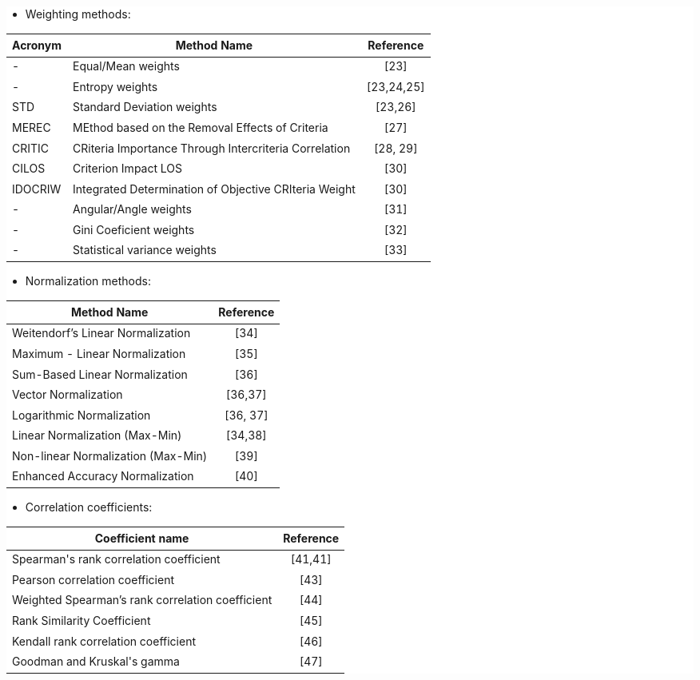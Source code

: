 * Weighting methods:


| Acronym 	| Method Name                                           	|  Reference 	|
|---------	|-------------------------------------------------------	|:----------:	|
| -       	| Equal/Mean weights                                    	|    [23]    	|
| -       	| Entropy weights                                       	| [23,24,25] 	|
| STD     	| Standard Deviation weights                            	|   [23,26]  	|
| MEREC   	| MEthod based on the Removal Effects of Criteria       	|    [27]    	|
| CRITIC  	| CRiteria Importance Through Intercriteria Correlation 	|  [28, 29]  	|
| CILOS   	| Criterion Impact LOS                                  	|    [30]    	|
| IDOCRIW 	| Integrated Determination of Objective CRIteria Weight 	|    [30]    	|
| -       	| Angular/Angle weights                                 	|    [31]    	|
| -       	| Gini Coeficient weights                               	|    [32]    	|
| -       	| Statistical variance weights                          	|    [33]    	|
  
* Normalization methods:

| Method Name                        	| Reference 	|
|------------------------------------	|:---------:	|
| Weitendorf’s Linear Normalization  	|    [34]   	|
| Maximum - Linear Normalization     	|    [35]   	|
| Sum-Based Linear Normalization     	|    [36]   	|
| Vector Normalization               	|  [36,37]  	|
| Logarithmic Normalization          	|  [36, 37] 	|
| Linear Normalization (Max-Min)     	|  [34,38]  	|
| Non-linear Normalization (Max-Min) 	|    [39]   	|
| Enhanced Accuracy Normalization    	|    [40]   	|

* Correlation coefficients:

| Coefficient name                                 	| Reference 	|
|--------------------------------------------------	|:---------:	|
| Spearman's rank correlation coefficient          	|  [41,41]  	|
| Pearson correlation coefficient                  	|    [43]   	|
| Weighted Spearman’s rank correlation coefficient 	|    [44]   	|
| Rank Similarity Coefficient                      	|    [45]   	|
| Kendall rank correlation coefficient             	|    [46]   	|
| Goodman and Kruskal's gamma                      	|    [47]   	|
